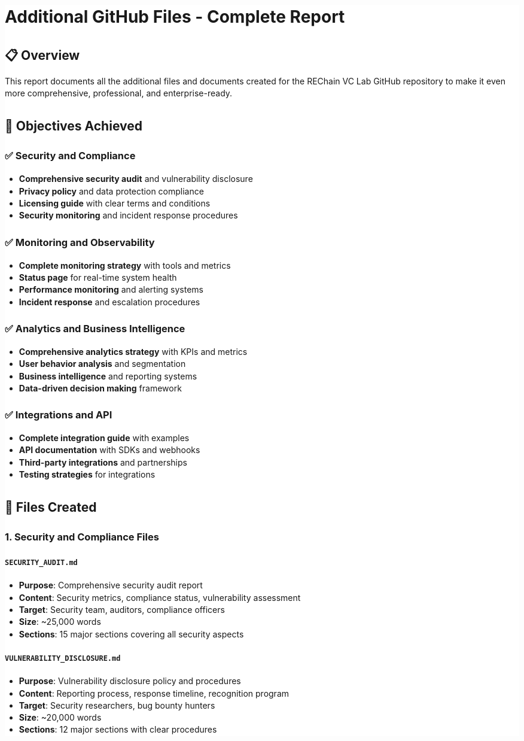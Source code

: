 # Additional GitHub Files - Complete Report

## 📋 Overview

This report documents all the additional files and documents created for the REChain VC Lab GitHub repository to make it even more comprehensive, professional, and enterprise-ready.

## 🎯 Objectives Achieved

### ✅ Security and Compliance
- **Comprehensive security audit** and vulnerability disclosure
- **Privacy policy** and data protection compliance
- **Licensing guide** with clear terms and conditions
- **Security monitoring** and incident response procedures

### ✅ Monitoring and Observability
- **Complete monitoring strategy** with tools and metrics
- **Status page** for real-time system health
- **Performance monitoring** and alerting systems
- **Incident response** and escalation procedures

### ✅ Analytics and Business Intelligence
- **Comprehensive analytics strategy** with KPIs and metrics
- **User behavior analysis** and segmentation
- **Business intelligence** and reporting systems
- **Data-driven decision making** framework

### ✅ Integrations and API
- **Complete integration guide** with examples
- **API documentation** with SDKs and webhooks
- **Third-party integrations** and partnerships
- **Testing strategies** for integrations

## 📁 Files Created

### 1. Security and Compliance Files

#### `SECURITY_AUDIT.md`
- **Purpose**: Comprehensive security audit report
- **Content**: Security metrics, compliance status, vulnerability assessment
- **Target**: Security team, auditors, compliance officers
- **Size**: ~25,000 words
- **Sections**: 15 major sections covering all security aspects

#### `VULNERABILITY_DISCLOSURE.md`
- **Purpose**: Vulnerability disclosure policy and procedures
- **Content**: Reporting process, response timeline, recognition program
- **Target**: Security researchers, bug bounty hunters
- **Size**: ~20,000 words
- **Sections**: 12 major sections with clear procedures
